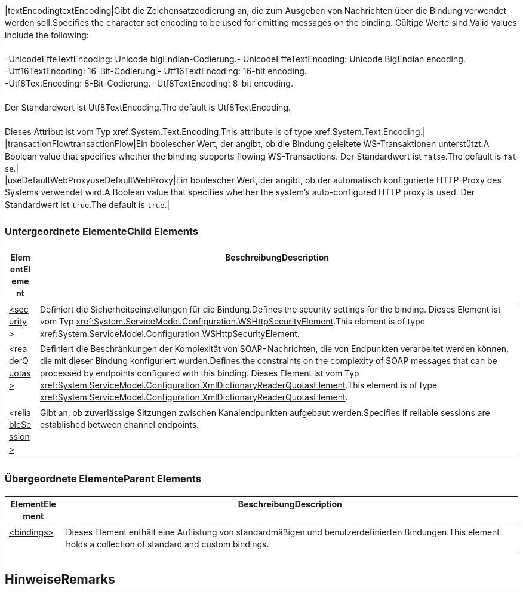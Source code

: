 |<span data-ttu-id="a2631-167">textEncoding</span><span class="sxs-lookup"><span data-stu-id="a2631-167">textEncoding</span></span>|<span data-ttu-id="a2631-168">Gibt die Zeichensatzcodierung an, die zum Ausgeben von Nachrichten über die Bindung verwendet werden soll.</span><span class="sxs-lookup"><span data-stu-id="a2631-168">Specifies the character set encoding to be used for emitting messages on the binding.</span></span> <span data-ttu-id="a2631-169">Gültige Werte sind:</span><span class="sxs-lookup"><span data-stu-id="a2631-169">Valid values include the following:</span></span><br /><br /> <span data-ttu-id="a2631-170">-UnicodeFffeTextEncoding: Unicode bigEndian-Codierung.</span><span class="sxs-lookup"><span data-stu-id="a2631-170">-   UnicodeFffeTextEncoding: Unicode BigEndian encoding.</span></span><br /><span data-ttu-id="a2631-171">-Utf16TextEncoding: 16-Bit-Codierung.</span><span class="sxs-lookup"><span data-stu-id="a2631-171">-   Utf16TextEncoding: 16-bit encoding.</span></span><br /><span data-ttu-id="a2631-172">-Utf8TextEncoding: 8-Bit-Codierung.</span><span class="sxs-lookup"><span data-stu-id="a2631-172">-   Utf8TextEncoding: 8-bit encoding.</span></span><br /><br /> <span data-ttu-id="a2631-173">Der Standardwert ist Utf8TextEncoding.</span><span class="sxs-lookup"><span data-stu-id="a2631-173">The default is Utf8TextEncoding.</span></span><br /><br /> <span data-ttu-id="a2631-174">Dieses Attribut ist vom Typ <xref:System.Text.Encoding>.</span><span class="sxs-lookup"><span data-stu-id="a2631-174">This attribute is of type <xref:System.Text.Encoding>.</span></span>|  
|<span data-ttu-id="a2631-175">transactionFlow</span><span class="sxs-lookup"><span data-stu-id="a2631-175">transactionFlow</span></span>|<span data-ttu-id="a2631-176">Ein boolescher Wert, der angibt, ob die Bindung geleitete WS-Transaktionen unterstützt.</span><span class="sxs-lookup"><span data-stu-id="a2631-176">A Boolean value that specifies whether the binding supports flowing WS-Transactions.</span></span> <span data-ttu-id="a2631-177">Der Standardwert ist `false`.</span><span class="sxs-lookup"><span data-stu-id="a2631-177">The default is `false`.</span></span>|  
|<span data-ttu-id="a2631-178">useDefaultWebProxy</span><span class="sxs-lookup"><span data-stu-id="a2631-178">useDefaultWebProxy</span></span>|<span data-ttu-id="a2631-179">Ein boolescher Wert, der angibt, ob der automatisch konfigurierte HTTP-Proxy des Systems verwendet wird.</span><span class="sxs-lookup"><span data-stu-id="a2631-179">A Boolean value that specifies whether the system’s auto-configured HTTP proxy is used.</span></span> <span data-ttu-id="a2631-180">Der Standardwert ist `true`.</span><span class="sxs-lookup"><span data-stu-id="a2631-180">The default is `true`.</span></span>|  
  
### <a name="child-elements"></a><span data-ttu-id="a2631-181">Untergeordnete Elemente</span><span class="sxs-lookup"><span data-stu-id="a2631-181">Child Elements</span></span>  
  
|<span data-ttu-id="a2631-182">Element</span><span class="sxs-lookup"><span data-stu-id="a2631-182">Element</span></span>|<span data-ttu-id="a2631-183">Beschreibung</span><span class="sxs-lookup"><span data-stu-id="a2631-183">Description</span></span>|  
|-------------|-----------------|  
|[\<security>](security-of-wshttpbinding.md)|<span data-ttu-id="a2631-184">Definiert die Sicherheitseinstellungen für die Bindung.</span><span class="sxs-lookup"><span data-stu-id="a2631-184">Defines the security settings for the binding.</span></span> <span data-ttu-id="a2631-185">Dieses Element ist vom Typ <xref:System.ServiceModel.Configuration.WSHttpSecurityElement>.</span><span class="sxs-lookup"><span data-stu-id="a2631-185">This element is of type <xref:System.ServiceModel.Configuration.WSHttpSecurityElement>.</span></span>|  
|[\<readerQuotas>](https://docs.microsoft.com/previous-versions/dotnet/netframework-4.0/ms731325(v=vs.100))|<span data-ttu-id="a2631-186">Definiert die Beschränkungen der Komplexität von SOAP-Nachrichten, die von Endpunkten verarbeitet werden können, die mit dieser Bindung konfiguriert wurden.</span><span class="sxs-lookup"><span data-stu-id="a2631-186">Defines the constraints on the complexity of SOAP messages that can be processed by endpoints configured with this binding.</span></span> <span data-ttu-id="a2631-187">Dieses Element ist vom Typ <xref:System.ServiceModel.Configuration.XmlDictionaryReaderQuotasElement>.</span><span class="sxs-lookup"><span data-stu-id="a2631-187">This element is of type <xref:System.ServiceModel.Configuration.XmlDictionaryReaderQuotasElement>.</span></span>|  
|[\<reliableSession>](https://docs.microsoft.com/previous-versions/ms731375(v=vs.90))|<span data-ttu-id="a2631-188">Gibt an, ob zuverlässige Sitzungen zwischen Kanalendpunkten aufgebaut werden.</span><span class="sxs-lookup"><span data-stu-id="a2631-188">Specifies if reliable sessions are established between channel endpoints.</span></span>|  
  
### <a name="parent-elements"></a><span data-ttu-id="a2631-189">Übergeordnete Elemente</span><span class="sxs-lookup"><span data-stu-id="a2631-189">Parent Elements</span></span>  
  
|<span data-ttu-id="a2631-190">Element</span><span class="sxs-lookup"><span data-stu-id="a2631-190">Element</span></span>|<span data-ttu-id="a2631-191">Beschreibung</span><span class="sxs-lookup"><span data-stu-id="a2631-191">Description</span></span>|  
|-------------|-----------------|  
|[\<bindings>](bindings.md)|<span data-ttu-id="a2631-192">Dieses Element enthält eine Auflistung von standardmäßigen und benutzerdefinierten Bindungen.</span><span class="sxs-lookup"><span data-stu-id="a2631-192">This element holds a collection of standard and custom bindings.</span></span>|  
  
## <a name="remarks"></a><span data-ttu-id="a2631-193">Hinweise</span><span class="sxs-lookup"><span data-stu-id="a2631-193">Remarks</span></span>  